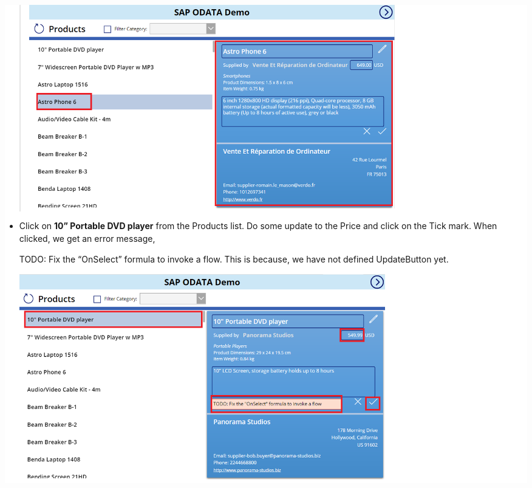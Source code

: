   > <img src="./media/image44.png" style="width:6.26806in;height:3.48958in" alt="A screenshot of a computer Description automatically generated" />

- Click on **10” Portable DVD player** from the Products list. Do some
  update to the Price and click on the Tick mark. When clicked, we get
  an error message,

  TODO: Fix the “OnSelect” formula to invoke a flow. This is because, we have not defined UpdateButton yet.


  <img src="./media/image45.png" style="width:6.26806in;height:3.52292in" alt="A screenshot of a computer Description automatically generated" />

